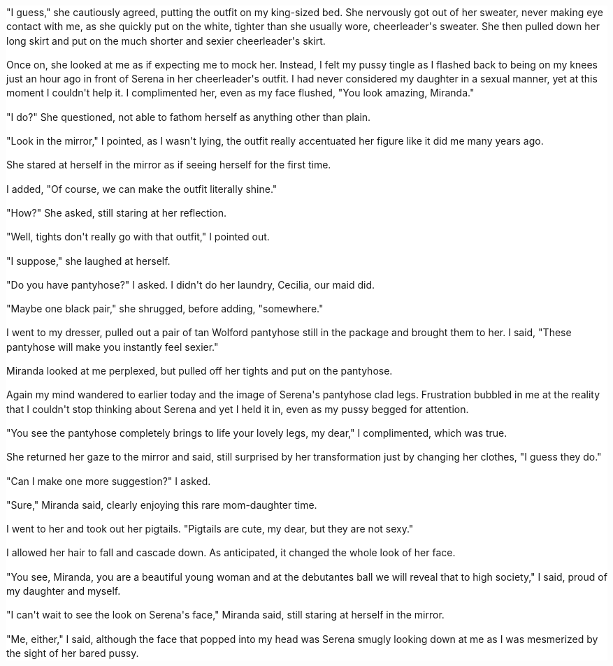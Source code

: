  "I guess," she cautiously agreed, putting the outfit on my king-sized bed. She nervously got out of her sweater, never making eye contact with me, as she quickly put on the white, tighter than she usually wore, cheerleader's sweater. She then pulled down her long skirt and put on the much shorter and sexier cheerleader's skirt. 

 Once on, she looked at me as if expecting me to mock her. Instead, I felt my pussy tingle as I flashed back to being on my knees just an hour ago in front of Serena in her cheerleader's outfit. I had never considered my daughter in a sexual manner, yet at this moment I couldn't help it. I complimented her, even as my face flushed, "You look amazing, Miranda." 

 "I do?" She questioned, not able to fathom herself as anything other than plain. 

 "Look in the mirror," I pointed, as I wasn't lying, the outfit really accentuated her figure like it did me many years ago. 

 She stared at herself in the mirror as if seeing herself for the first time. 

 I added, "Of course, we can make the outfit literally shine." 

 "How?" She asked, still staring at her reflection. 

 "Well, tights don't really go with that outfit," I pointed out. 

 "I suppose," she laughed at herself. 

 "Do you have pantyhose?" I asked. I didn't do her laundry, Cecilia, our maid did. 

 "Maybe one black pair," she shrugged, before adding, "somewhere." 

 I went to my dresser, pulled out a pair of tan Wolford pantyhose still in the package and brought them to her. I said, "These pantyhose will make you instantly feel sexier." 

 Miranda looked at me perplexed, but pulled off her tights and put on the pantyhose. 

 Again my mind wandered to earlier today and the image of Serena's pantyhose clad legs. Frustration bubbled in me at the reality that I couldn't stop thinking about Serena and yet I held it in, even as my pussy begged for attention. 

 "You see the pantyhose completely brings to life your lovely legs, my dear," I complimented, which was true. 

 She returned her gaze to the mirror and said, still surprised by her transformation just by changing her clothes, "I guess they do." 

 "Can I make one more suggestion?" I asked. 

 "Sure," Miranda said, clearly enjoying this rare mom-daughter time. 

 I went to her and took out her pigtails. "Pigtails are cute, my dear, but they are not sexy." 

 I allowed her hair to fall and cascade down. As anticipated, it changed the whole look of her face. 

 "You see, Miranda, you are a beautiful young woman and at the debutantes ball we will reveal that to high society," I said, proud of my daughter and myself. 

 "I can't wait to see the look on Serena's face," Miranda said, still staring at herself in the mirror. 

 "Me, either," I said, although the face that popped into my head was Serena smugly looking down at me as I was mesmerized by the sight of her bared pussy. 
